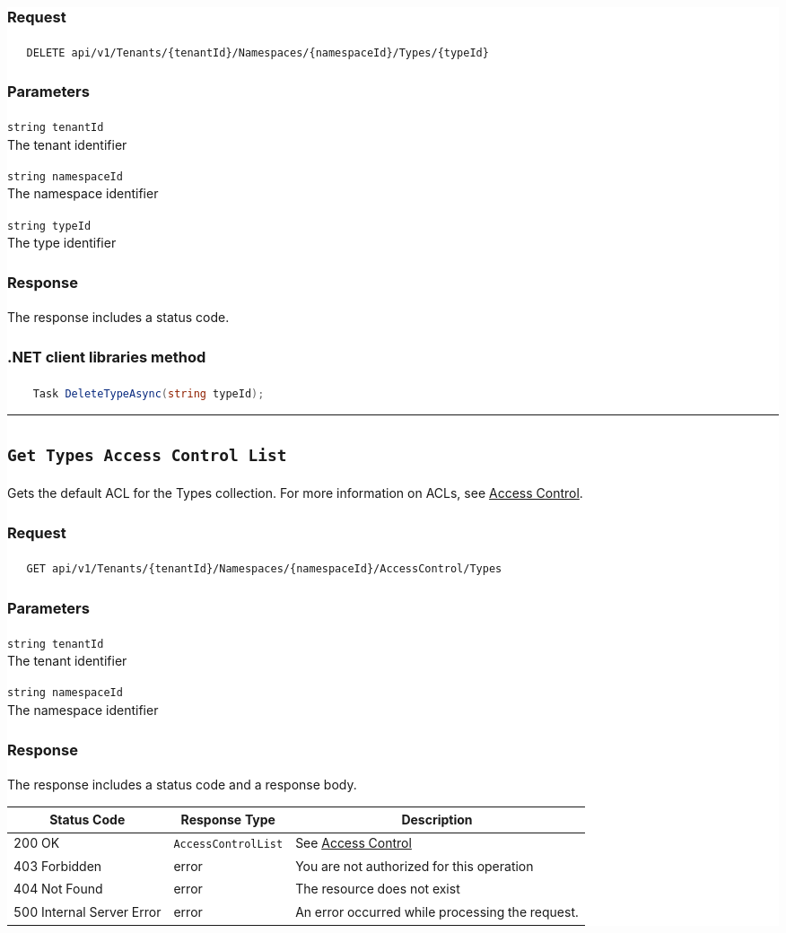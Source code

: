 ### Request
 ```text
	DELETE api/v1/Tenants/{tenantId}/Namespaces/{namespaceId}/Types/{typeId}
 ```

### Parameters 

`string tenantId`  
The tenant identifier

`string namespaceId`  
The namespace identifier

`string typeId`  
The type identifier

### Response  
The response includes a status code.

### .NET client libraries method
```csharp
    Task DeleteTypeAsync(string typeId);
```

***********************

## `Get Types Access Control List`

Gets the default ACL for the Types collection. For more information on ACLs, see [Access Control](xref:accessControl).

### Request
 ```text
	GET api/v1/Tenants/{tenantId}/Namespaces/{namespaceId}/AccessControl/Types
 ```

### Parameters 

`string tenantId`  
The tenant identifier  

`string namespaceId`  
The namespace identifier  

### Response  
The response includes a status code and a response body.

| Status Code | Response Type | Description |
|--|--|--|
| 200 OK | `AccessControlList` | See [Access Control](xref:accessControl) |
| 403 Forbidden | error | You are not authorized for this operation |
| 404 Not Found | error | The resource does not exist |
| 500 Internal Server Error | error | An error occurred while processing the request. |
